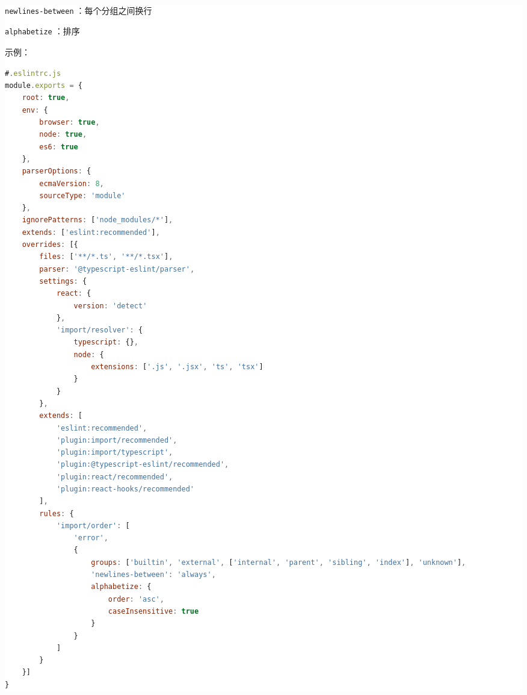 `newlines-between` ：每个分组之间换行

`alphabetize` ：排序

示例：

```js
#.eslintrc.js
module.exports = {
    root: true,
    env: {
        browser: true,
        node: true,
        es6: true
    },
    parserOptions: {
        ecmaVersion: 8,
        sourceType: 'module'
    },
    ignorePatterns: ['node_modules/*'],
    extends: ['eslint:recommended'],
    overrides: [{
        files: ['**/*.ts', '**/*.tsx'],
        parser: '@typescript-eslint/parser',
        settings: {
            react: {
                version: 'detect'
            },
            'import/resolver': {
                typescript: {},
                node: {
                    extensions: ['.js', '.jsx', 'ts', 'tsx']
                }
            }
        },
        extends: [
            'eslint:recommended',
            'plugin:import/recommended',
            'plugin:import/typescript',
            'plugin:@typescript-eslint/recommended',
            'plugin:react/recommended',
            'plugin:react-hooks/recommended'
        ],
        rules: {
            'import/order': [
                'error',
                {
                    groups: ['builtin', 'external', ['internal', 'parent', 'sibling', 'index'], 'unknown'],
                    'newlines-between': 'always',
                    alphabetize: {
                        order: 'asc',
                        caseInsensitive: true
                    }
                }
            ]
        }
    }]
}
```
